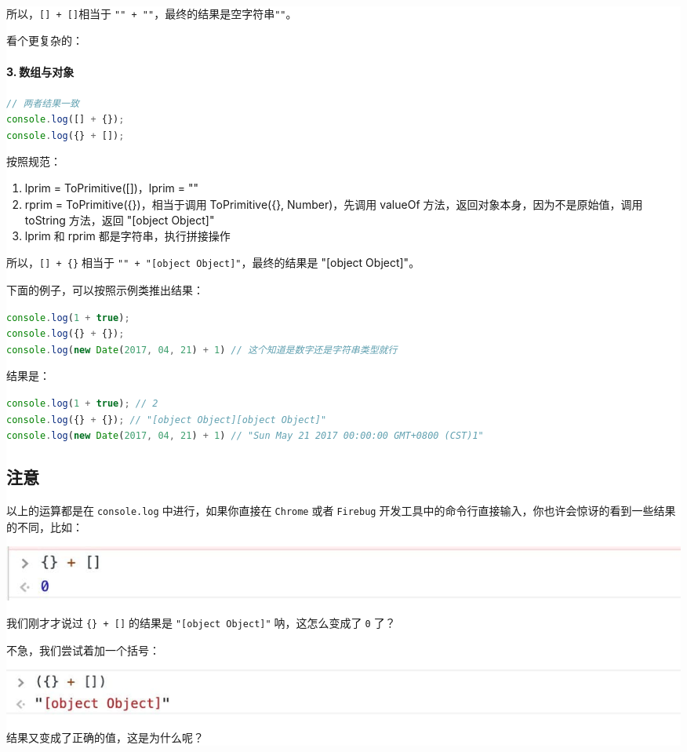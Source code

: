 所以，`[] + []`相当于 `"" + ""`，最终的结果是空字符串`""`。

看个更复杂的：

#### 3. 数组与对象

```js
// 两者结果一致
console.log([] + {});
console.log({} + []);
```

按照规范：

1.  lprim = ToPrimitive([])，lprim = ""
2.  rprim = ToPrimitive({})，相当于调用 ToPrimitive({}, Number)，先调用 valueOf 方法，返回对象本身，因为不是原始值，调用 toString 方法，返回 "[object Object]"
3.  lprim 和 rprim 都是字符串，执行拼接操作

所以，`[] + {}` 相当于 `"" + "[object Object]"`，最终的结果是 "[object Object]"。

下面的例子，可以按照示例类推出结果：

```js
console.log(1 + true);
console.log({} + {});
console.log(new Date(2017, 04, 21) + 1) // 这个知道是数字还是字符串类型就行
```

结果是：

```js
console.log(1 + true); // 2
console.log({} + {}); // "[object Object][object Object]"
console.log(new Date(2017, 04, 21) + 1) // "Sun May 21 2017 00:00:00 GMT+0800 (CST)1"
```

注意
--

以上的运算都是在 `console.log` 中进行，如果你直接在 `Chrome` 或者 `Firebug` 开发工具中的命令行直接输入，你也许会惊讶的看到一些结果的不同，比如：

![](../assets/js/type2.jpeg)

我们刚才才说过 `{} + []` 的结果是 `"[object Object]"` 呐，这怎么变成了 `0` 了？

不急，我们尝试着加一个括号：

![](../assets/js/type1.jpeg)

结果又变成了正确的值，这是为什么呢？
